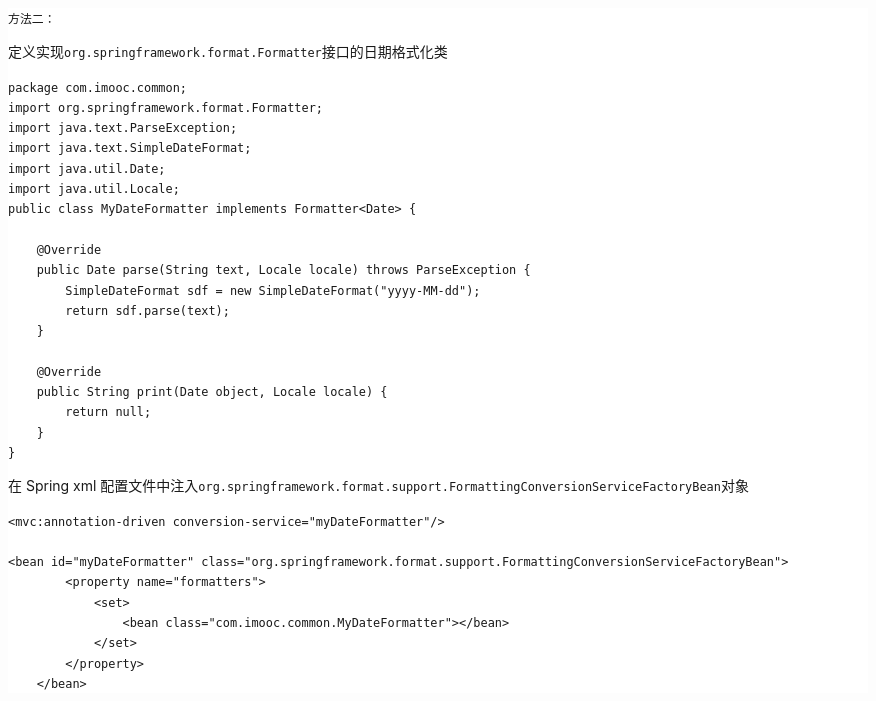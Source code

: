 `方法二：`

定义实现`org.springframework.format.Formatter`接口的日期格式化类

```
package com.imooc.common;
import org.springframework.format.Formatter;
import java.text.ParseException;
import java.text.SimpleDateFormat;
import java.util.Date;
import java.util.Locale;
public class MyDateFormatter implements Formatter<Date> {

    @Override
    public Date parse(String text, Locale locale) throws ParseException {
        SimpleDateFormat sdf = new SimpleDateFormat("yyyy-MM-dd");
        return sdf.parse(text);
    }

    @Override
    public String print(Date object, Locale locale) {
        return null;
    }
}

```

在 Spring xml 配置文件中注入`org.springframework.format.support.FormattingConversionServiceFactoryBean`对象

```
<mvc:annotation-driven conversion-service="myDateFormatter"/>

<bean id="myDateFormatter" class="org.springframework.format.support.FormattingConversionServiceFactoryBean">
        <property name="formatters">
            <set>
                <bean class="com.imooc.common.MyDateFormatter"></bean>
            </set>
        </property>
    </bean>

```
